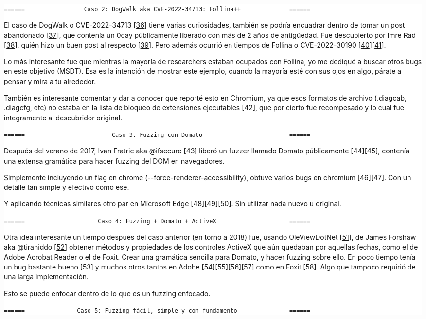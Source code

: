 
[33]: https://github.com/j00sean/CVE-2022-44666
[34]: https://twitter.com/hyp3rlinx
[35]: https://twitter.com/hyp3rlinx/status/1623459884229328896

```
======                 Caso 2: DogWalk aka CVE-2022-34713: Follina++              ======
```

El caso de DogWalk o CVE-2022-34713 \[[36][36]\] tiene varias curiosidades, también se 
podría encuadrar dentro de tomar un post abandonado \[[37][37]\], que contenía un 0day 
públicamente liberado con más de 2 años de antigüedad. Fue descubierto por Imre 
Rad \[[38][38]\], quién hizo un buen post al respecto \[[39][39]\]. Pero además ocurrió 
en tiempos de Follina o CVE-2022-30190 \[[40][40]\]\[[41][41]\]. 

Lo más interesante fue que mientras la mayoría de researchers estaban ocupados con 
Follina, yo me dediqué a buscar otros bugs en este objetivo (MSDT). Esa es la intención 
de mostrar este ejemplo, cuando la mayoría esté con sus ojos en algo, párate a pensar y 
mira a tu alrededor.

También es interesante comentar y dar a conocer que reporté esto en Chromium, ya que 
esos formatos de archivo (.diagcab, .diagcfg, etc) no estaba en la lista de bloqueo de 
extensiones ejecutables \[[42][42]\], que por cierto fue recompesado y lo cual fue 
integramente al descubridor original.


[36]: https://therecord.media/microsoft-confirms-dogwalk-zero-day-vulnerability-has-been-exploited
[37]: https://twitter.com/j00sean/status/1531643635543990275
[38]: https://twitter.com/ImreRad
[39]: https://irsl.medium.com/the-trouble-with-microsofts-troubleshooters-6e32fc80b8bd
[40]: https://twitter.com/j00sean/status/1663991248149946369
[41]: https://therecord.media/hackers-using-follina-windows-zero-day-to-spread-qbot-malware
[42]: https://bugs.chromium.org/p/chromium/issues/detail?id=1332392#c41

```
======                         Caso 3: Fuzzing con Domato                         ======
```

Después del verano de 2017, Ivan Fratric aka @ifsecure \[[43][43]\] liberó un fuzzer 
llamado Domato públicamente \[[44][44]\]\[[45][45]\], contenía una extensa gramática 
para hacer fuzzing del DOM en navegadores. 

Simplemente incluyendo un flag en chrome (--force-renderer-accessibility), obtuve 
varios bugs en chromium \[[46][46]\]\[[47][47]\]. Con un detalle tan simple y efectivo 
como ese. 

Y aplicando técnicas similares otro par en Microsoft Edge 
\[[48][48]\]\[[49][49]\]\[[50][50]\]. Sin utilizar nada nuevo u original.


[43]: https://twitter.com/ifsecure
[44]: https://googleprojectzero.blogspot.com/2017/09/the-great-dom-fuzz-off-of-2017.html
[45]: https://github.com/googleprojectzero/domato
[46]: https://bugs.chromium.org/p/chromium/issues/detail?id=793876
[47]: https://bugs.chromium.org/p/chromium/issues/detail?id=793871
[48]: https://www.zerodayinitiative.com/advisories/ZDI-18-373/
[49]: https://www.zerodayinitiative.com/advisories/ZDI-18-310/
[50]: https://twitter.com/j00sean/status/982216053508882433

```
======                     Caso 4: Fuzzing + Domato + ActiveX                     ======
```

Otra idea interesante un tiempo después del caso anterior (en torno a 2018) fue, usando 
OleViewDotNet \[[51][51]\], de James Forshaw aka @tiraniddo \[[52][52]\] obtener métodos 
y propiedades de los controles ActiveX que aún quedaban por aquellas fechas, como el de 
Adobe Acrobat Reader o el de Foxit. Crear una gramática sencilla para Domato, y hacer 
fuzzing sobre ello. En poco tiempo tenía un bug bastante bueno \[[53][53]\] y muchos 
otros tantos en Adobe \[[54][54]\]\[[55][55]\]\[[56][56]\]\[[57][57]\] como en 
Foxit \[[58][58]\]. Algo que tampoco requirió de una larga implementación.

Esto se puede enfocar dentro de lo que es un fuzzing enfocado.


[51]: https://github.com/tyranid/oleviewdotnet
[52]: https://twitter.com/tiraniddo
[53]: https://github.com/j00sean/SecBugs/tree/main/CVEs/CVE-2019-7040
[54]: https://cve.mitre.org/cgi-bin/cvename.cgi?name=CVE-2019-7040
[55]: https://cve.mitre.org/cgi-bin/cvename.cgi?name=CVE-2019-7812
[56]: https://cve.mitre.org/cgi-bin/cvename.cgi?name=CVE-2019-7790
[57]: https://cve.mitre.org/cgi-bin/cvename.cgi?name=CVE-2019-7791
[58]: https://www.foxit.com/support/security-bulletins.html


```
======               Caso 5: Fuzzing fácil, simple y con fundamento               ======
```


[1]: https://www.exploit-db.com/
[2]: https://wordpress.com/
[3]: https://www.joomla.org/
[4]: https://socradar.io/top-5-underground-hacker-forums-that-are-accessible-via-your-web-browsers-such-as-google-chrome-firefox-and-internet-explorer/
[5]: https://www.elhacker.net/
[6]: https://indetectables.net/index.php
[7]: https://crackslatinos.foroactivo.com/forum
[8]: http://www.phrack.org/
[9]: https://www.exploit-db.com/search?type=papers&platform=ezine
[10]: https://hacken.io/discover/white-grey-and-black-box-testing/
[11]: https://en.wikipedia.org/wiki/Zero-day_(computing)
[12]: https://www.lifars.com/2020/09/zero-day-and-n-day-exploits/
[13]: https://www.hackerone.com/
[14]: https://www.bugcrowd.com/
[15]: https://www.intigriti.com/
[16]: https://www.microsoft.com/en-us/msrc/bounty
[17]: https://bughunters.google.com/about/rules/6625378258649088/google-and-alphabet-vulnerability-reward-program-vrp-rules
[18]: https://www.mozilla.org/en-US/security/bug-bounty/
[19]: https://www.softwaresecured.com/why-you-shouldnt-deal-with-low-hanging-fruit-before-a-penetration-test/
[20]: https://en.wikipedia.org/wiki/Corner_case
[21]: https://twitter.com/K3vinLuSec/status/1656012350380711936 
[22]: https://research.checkpoint.com/2018/50-adobe-cves-in-50-days/
[23]: https://bugs.chromium.org/p/project-zero/issues/list
[24]: https://twitter.com/h0mbre_/status/1664653902103314432
[25]: https://en.wikipedia.org/wiki/Fuzzing
[26]: https://en.wikipedia.org/wiki/Reverse_engineering
[27]: https://securityintelligence.com/understanding-ies-new-exploit-mitigations-the-memory-protector-and-the-isolated-heap/
[28]: https://googleprojectzero.blogspot.com/
[29]: https://ioactive.com/wp-content/uploads/2018/05/Advisory_Adobe_doc.export_arbitrary_file_creation.pdf
[30]: https://github.com/j00sean/SecBugs/tree/main/CVEs/CVE-2023-27363
[31]: https://www.securityweek.com/google-half-2022s-zero-days-are-variants-previous-vulnerabilities/
[32]: https://googleprojectzero.blogspot.com/2022/06/2022-0-day-in-wild-exploitationso-far.html
[59]: https://twitter.com/j00sean/status/1536629437197963265
[60]: https://twitter.com/j00sean/status/1665081884525711360
[61]: https://www.engadget.com/2011-04-13-windows-8-leaked-caught-looking-a-lot-like-windows-7.html
[62]: https://twitter.com/j00sean/status/785523130827694080
[63]: https://twitter.com/j00sean/status/798617028621799424
[64]: https://twitter.com/j00sean/status/1415595801980678152
[65]: https://twitter.com/wdormann/status/1665440138359390208
[66]: https://www.offensivecon.org/
[67]: https://twitter.com/hardik05/status/1665401289679699977
[68]: https://www.youtube.com/watch?v=hz9HiM2eKFY
[69]: https://pastebin.com/ntg2eUm9
[70]: https://www.exploit-db.com/exploits/42803
[71]: https://www.asciiart.eu/computers/bug
[72]: https://ascii.co.uk/art/fishing